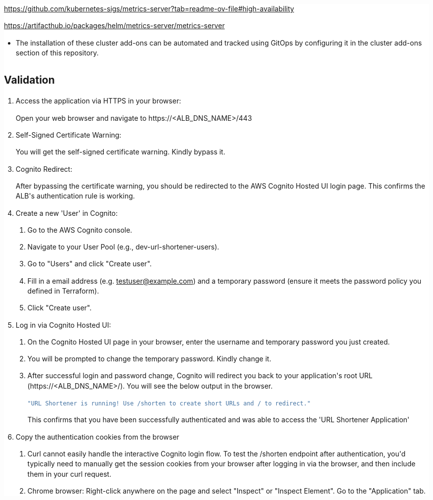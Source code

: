   https://github.com/kubernetes-sigs/metrics-server?tab=readme-ov-file#high-availability

  https://artifacthub.io/packages/helm/metrics-server/metrics-server

- The installation of these cluster add-ons can be automated and tracked using GitOps by configuring it in the cluster add-ons section of this repository.



## Validation 

1. Access the application via HTTPS in your browser:

   Open your web browser and navigate to https://<ALB_DNS_NAME>/443

2. Self-Signed Certificate Warning:
   
   You will get the self-signed certificate warning. Kindly bypass it.

3. Cognito Redirect: 

   After bypassing the certificate warning, you should be redirected to the AWS Cognito Hosted UI login page. This confirms the ALB's authentication rule is working.

4. Create a new 'User' in Cognito:

      1. Go to the AWS Cognito console.

      2. Navigate to your User Pool (e.g., dev-url-shortener-users).

      3. Go to "Users" and click "Create user".

      4. Fill in a email address (e.g. testuser@example.com) and a temporary password (ensure it meets the password policy you defined in Terraform).

      5. Click "Create user".

5. Log in via Cognito Hosted UI:

      1. On the Cognito Hosted UI page in your browser, enter the username and temporary password you just created.

      2. You will be prompted to change the temporary password. Kindly change it.

      3. After successful login and password change, Cognito will redirect you back to your application's root URL (https://<ALB_DNS_NAME>/). You will see the below output in the browser. 
         ```bash
         "URL Shortener is running! Use /shorten to create short URLs and / to redirect."
         ```
         This confirms that you have been successfully authenticated and was able to access the 'URL Shortener Application'

6. Copy the authentication cookies from the browser

   1. Curl cannot easily handle the interactive Cognito login flow. To test the /shorten endpoint after authentication, you'd typically need to manually get the session cookies from your browser after logging in via the browser, and then include them in your curl request.

   2. Chrome browser: Right-click anywhere on the page and select "Inspect" or "Inspect Element". Go to the "Application" tab.
